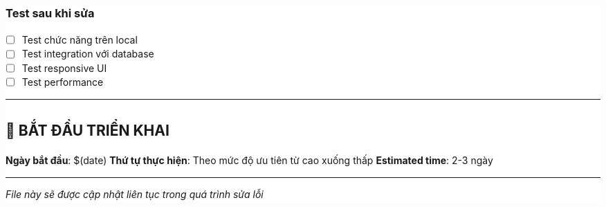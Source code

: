 ### **Test sau khi sửa**
- [ ] Test chức năng trên local
- [ ] Test integration với database
- [ ] Test responsive UI
- [ ] Test performance

---

## 🚀 **BẮT ĐẦU TRIỂN KHAI**

**Ngày bắt đầu**: $(date)
**Thứ tự thực hiện**: Theo mức độ ưu tiên từ cao xuống thấp
**Estimated time**: 2-3 ngày

---

*File này sẽ được cập nhật liên tục trong quá trình sửa lỗi* 